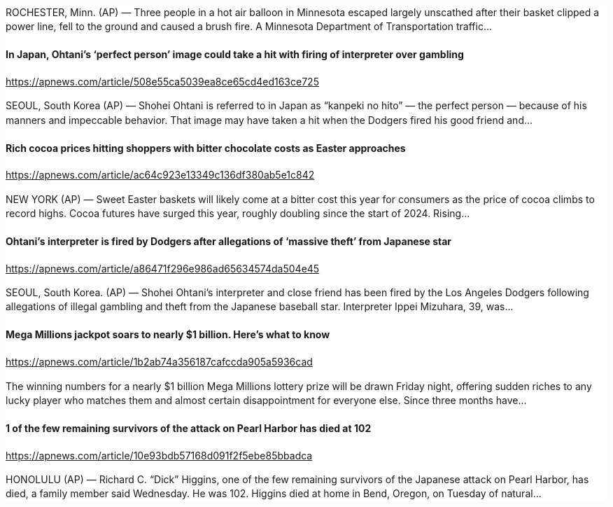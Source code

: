 ROCHESTER, Minn. (AP) — Three people in a hot air balloon in Minnesota
escaped largely unscathed after their basket clipped a power line, fell
to the ground and caused a brush fire. A Minnesota Department of
Transportation traffic...

#### In Japan, Ohtani’s ‘perfect person’ image could take a hit with firing of interpreter over gambling

<span style="color: blue!80!green"><https://apnews.com/article/508e55ca5039ea8ce65cd4ed163ce725></span>

SEOUL, South Korea (AP) — Shohei Ohtani is referred to in Japan as
“kanpeki no hito” — the perfect person — because of his manners and
impeccable behavior. That image may have taken a hit when the Dodgers
fired his good friend and...

#### Rich cocoa prices hitting shoppers with bitter chocolate costs as Easter approaches

<span style="color: blue!80!green"><https://apnews.com/article/ac64c923e13349c136df380ab5e1c842></span>

NEW YORK (AP) — Sweet Easter baskets will likely come at a bitter cost
this year for consumers as the price of cocoa climbs to record highs.
Cocoa futures have surged this year, roughly doubling since the start of
2024. Rising...

#### Ohtani’s interpreter is fired by Dodgers after allegations of ‘massive theft’ from Japanese star

<span style="color: blue!80!green"><https://apnews.com/article/a86471f296e986ad65634574da504e45></span>

SEOUL, South Korea. (AP) — Shohei Ohtani’s interpreter and close friend
has been fired by the Los Angeles Dodgers following allegations of
illegal gambling and theft from the Japanese baseball star. Interpreter
Ippei Mizuhara, 39, was...

#### Mega Millions jackpot soars to nearly \$1 billion. Here’s what to know

<span style="color: blue!80!green"><https://apnews.com/article/1b2ab74a356187cafccda905a5936cad></span>

The winning numbers for a nearly \$1 billion Mega Millions lottery prize
will be drawn Friday night, offering sudden riches to any lucky player
who matches them and almost certain disappointment for everyone else.
Since three months have...

#### 1 of the few remaining survivors of the attack on Pearl Harbor has died at 102

<span style="color: blue!80!green"><https://apnews.com/article/10e93bdb57168d091f2f5ebe85bbadca></span>

HONOLULU (AP) — Richard C. “Dick” Higgins, one of the few remaining
survivors of the Japanese attack on Pearl Harbor, has died, a family
member said Wednesday. He was 102. Higgins died at home in Bend, Oregon,
on Tuesday of natural...
